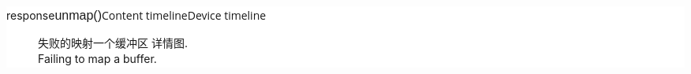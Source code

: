 response</text><line x1="296" y1="377" x2="75" y2="377" class="messageLine0" stroke-width="2" stroke="none" marker-end="url(#arrowhead)" style="fill: none;"/><text x="186" y="500" text-anchor="middle" dominant-baseline="middle" alignment-baseline="middle" class="messageText" dy="1em" style="font-family: &quot;trebuchet ms&quot;, verdana, arial, sans-serif; font-size: 16px; font-weight: 400;">unmap()</text><line x1="75" y1="533" x2="296" y2="533" class="messageLine0" stroke-width="2" stroke="none" marker-end="url(#arrowhead)" style="fill: none;"/><g><rect x="0" y="661" fill="#eaeaea" stroke="#666" width="150" height="65" rx="3" ry="3" class="actor"/><text x="75" y="693.5" dominant-baseline="central" alignment-baseline="central" class="actor" style="text-anchor: middle; font-size: 14px; font-weight: 400; font-family: &quot;Open Sans&quot;, sans-serif;"><tspan x="75" dy="0">Content timeline</tspan></text></g><g><rect x="221" y="661" fill="#eaeaea" stroke="#666" width="150" height="65" rx="3" ry="3" class="actor"/><text x="296" y="693.5" dominant-baseline="central" alignment-baseline="central" class="actor" style="text-anchor: middle; font-size: 14px; font-weight: 400; font-family: &quot;Open Sans&quot;, sans-serif;"><tspan x="296" dy="0">Device timeline</tspan></text></g></svg>
     </object>
</figure>

<figure>
     <figcaption>失败的映射一个缓冲区 详情图.</figcaption>
     <figcaption>Failing to map a buffer.</figcaption>
     <object data="img/buffer-map-failure.mmd.svg" type="image/svg+xml">